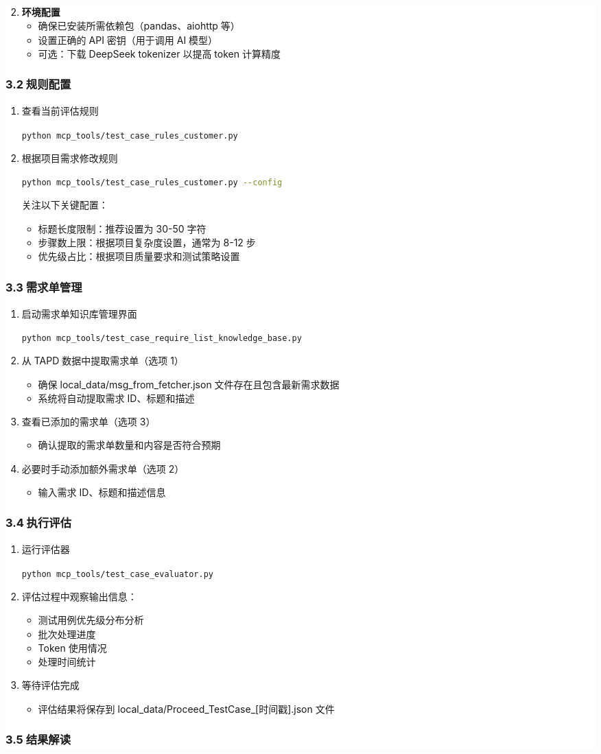 2. **环境配置**
   - 确保已安装所需依赖包（pandas、aiohttp 等）
   - 设置正确的 API 密钥（用于调用 AI 模型）
   - 可选：下载 DeepSeek tokenizer 以提高 token 计算精度

### 3.2 规则配置

1. 查看当前评估规则
   ```bash
   python mcp_tools/test_case_rules_customer.py
   ```

2. 根据项目需求修改规则
   ```bash
   python mcp_tools/test_case_rules_customer.py --config
   ```
   
   关注以下关键配置：
   - 标题长度限制：推荐设置为 30-50 字符
   - 步骤数上限：根据项目复杂度设置，通常为 8-12 步
   - 优先级占比：根据项目质量要求和测试策略设置

### 3.3 需求单管理

1. 启动需求单知识库管理界面
   ```bash
   python mcp_tools/test_case_require_list_knowledge_base.py
   ```

2. 从 TAPD 数据中提取需求单（选项 1）
   - 确保 local_data/msg_from_fetcher.json 文件存在且包含最新需求数据
   - 系统将自动提取需求 ID、标题和描述

3. 查看已添加的需求单（选项 3）
   - 确认提取的需求单数量和内容是否符合预期

4. 必要时手动添加额外需求单（选项 2）
   - 输入需求 ID、标题和描述信息

### 3.4 执行评估

1. 运行评估器
   ```bash
   python mcp_tools/test_case_evaluator.py
   ```

2. 评估过程中观察输出信息：
   - 测试用例优先级分布分析
   - 批次处理进度
   - Token 使用情况
   - 处理时间统计

3. 等待评估完成
   - 评估结果将保存到 local_data/Proceed_TestCase_[时间戳].json 文件

### 3.5 结果解读
